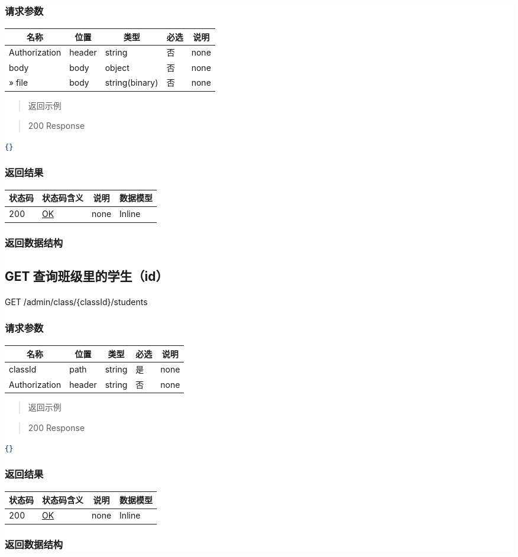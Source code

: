 ### 请求参数

|名称|位置|类型|必选|说明|
|---|---|---|---|---|
|Authorization|header|string| 否 |none|
|body|body|object| 否 |none|
|» file|body|string(binary)| 否 |none|

> 返回示例

> 200 Response

```json
{}
```

### 返回结果

|状态码|状态码含义|说明|数据模型|
|---|---|---|---|
|200|[OK](https://tools.ietf.org/html/rfc7231#section-6.3.1)|none|Inline|

### 返回数据结构

## GET 查询班级里的学生（id）

GET /admin/class/{classId}/students

### 请求参数

|名称|位置|类型|必选|说明|
|---|---|---|---|---|
|classId|path|string| 是 |none|
|Authorization|header|string| 否 |none|

> 返回示例

> 200 Response

```json
{}
```

### 返回结果

|状态码|状态码含义|说明|数据模型|
|---|---|---|---|
|200|[OK](https://tools.ietf.org/html/rfc7231#section-6.3.1)|none|Inline|

### 返回数据结构
